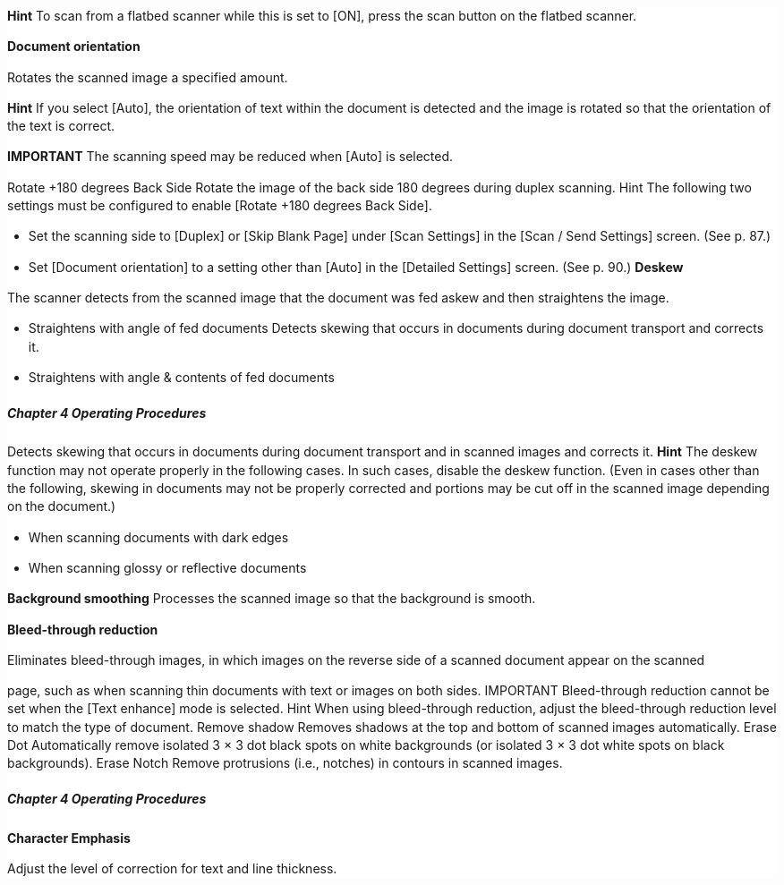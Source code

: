 **Hint** To scan from a flatbed scanner while this is set to [ON], press the scan button on the flatbed scanner. 

**Document orientation** 

Rotates the scanned image a specified amount. 

**Hint** If you select [Auto], the orientation of text within the document is detected and the image is rotated so that the orientation of the text is correct. 

**IMPORTANT** The scanning speed may be reduced when [Auto] is selected. 

 Rotate +180 degrees Back Side Rotate the image of the back side 180 degrees during duplex scanning. Hint The following two settings must be configured to enable [Rotate +180 degrees Back Side]. 

- Set the scanning side to [Duplex] or [Skip Blank Page] under     [Scan Settings] in the [Scan / Send Settings] screen. (See     p. 87.) 

- Set [Document orientation] to a setting other than [Auto] in the     [Detailed Settings] screen. (See p. 90.) **Deskew** 

 The scanner detects from the scanned image that the document was fed askew and then straightens the image. 

- Straightens with angle of fed documents     Detects skewing that occurs in documents during     document transport and corrects it. 

- Straightens with angle & contents of fed documents 


##### Chapter 4 Operating Procedures 

Detects skewing that occurs in documents during document transport and in scanned images and corrects it. **Hint** The deskew function may not operate properly in the following cases. In such cases, disable the deskew function. (Even in cases other than the following, skewing in documents may not be properly corrected and portions may be cut off in the scanned image depending on the document.) 

- When scanning documents with dark edges 

- When scanning glossy or reflective documents 

**Background smoothing** Processes the scanned image so that the background is smooth. 

**Bleed-through reduction** 

Eliminates bleed-through images, in which images on the reverse side of a scanned document appear on the scanned 

 page, such as when scanning thin documents with text or images on both sides. IMPORTANT Bleed-through reduction cannot be set when the [Text enhance] mode is selected. Hint When using bleed-through reduction, adjust the bleed-through reduction level to match the type of document. Remove shadow Removes shadows at the top and bottom of scanned images automatically. Erase Dot Automatically remove isolated 3 × 3 dot black spots on white backgrounds (or isolated 3 × 3 dot white spots on black backgrounds). Erase Notch Remove protrusions (i.e., notches) in contours in scanned images. 


##### Chapter 4 Operating Procedures 

**Character Emphasis** 

Adjust the level of correction for text and line thickness. 
